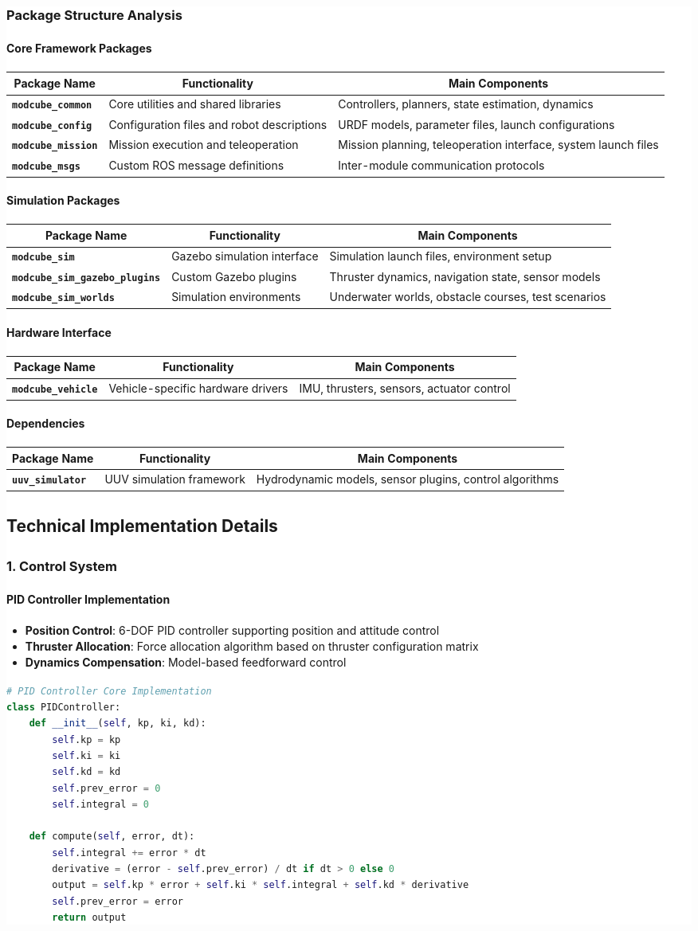 ### Package Structure Analysis

#### Core Framework Packages

| Package Name | Functionality | Main Components |
|--------------|---------------|----------------|
| **`modcube_common`** | Core utilities and shared libraries | Controllers, planners, state estimation, dynamics |
| **`modcube_config`** | Configuration files and robot descriptions | URDF models, parameter files, launch configurations |
| **`modcube_mission`** | Mission execution and teleoperation | Mission planning, teleoperation interface, system launch files |
| **`modcube_msgs`** | Custom ROS message definitions | Inter-module communication protocols |

#### Simulation Packages

| Package Name | Functionality | Main Components |
|--------------|---------------|----------------|
| **`modcube_sim`** | Gazebo simulation interface | Simulation launch files, environment setup |
| **`modcube_sim_gazebo_plugins`** | Custom Gazebo plugins | Thruster dynamics, navigation state, sensor models |
| **`modcube_sim_worlds`** | Simulation environments | Underwater worlds, obstacle courses, test scenarios |

#### Hardware Interface

| Package Name | Functionality | Main Components |
|--------------|---------------|----------------|
| **`modcube_vehicle`** | Vehicle-specific hardware drivers | IMU, thrusters, sensors, actuator control |

#### Dependencies

| Package Name | Functionality | Main Components |
|--------------|---------------|----------------|
| **`uuv_simulator`** | UUV simulation framework | Hydrodynamic models, sensor plugins, control algorithms |

## Technical Implementation Details

### 1. Control System

#### PID Controller Implementation
- **Position Control**: 6-DOF PID controller supporting position and attitude control
- **Thruster Allocation**: Force allocation algorithm based on thruster configuration matrix
- **Dynamics Compensation**: Model-based feedforward control

```python
# PID Controller Core Implementation
class PIDController:
    def __init__(self, kp, ki, kd):
        self.kp = kp
        self.ki = ki
        self.kd = kd
        self.prev_error = 0
        self.integral = 0

    def compute(self, error, dt):
        self.integral += error * dt
        derivative = (error - self.prev_error) / dt if dt > 0 else 0
        output = self.kp * error + self.ki * self.integral + self.kd * derivative
        self.prev_error = error
        return output
```

